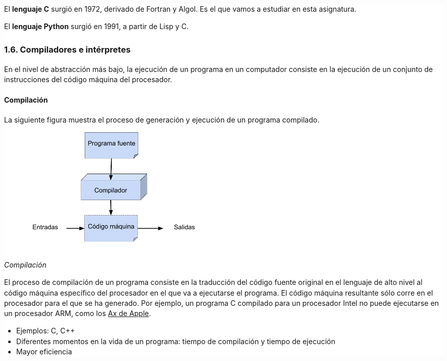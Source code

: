 El **lenguaje C** surgió en 1972, derivado de Fortran y Algol. Es el que vamos a estudiar en esta asignatura.

El **lenguaje Python** surgió en 1991, a partir de Lisp y C.


### <a name="1-6"/> 1.6. Compiladores e intérpretes

En el nivel de abstracción más bajo, la ejecución de un programa en un
computador consiste en la ejecución de un conjunto de instrucciones
del código máquina del procesador. 


#### Compilación

La siguiente figura muestra el proceso de generación y
ejecución de un programa compilado.

<img src="imagenes/compilacion.png" width="500px"/>

*Compilación*

El proceso de compilación de un programa consiste en la traducción del
código fuente original en el lenguaje de alto nivel al código máquina
específico del procesador en el que va a ejecutarse el programa. El
código máquina resultante sólo corre en el procesador para el que se
ha generado. Por ejemplo, un programa C compilado para un procesador
Intel no puede ejecutarse en un procesador ARM, como los
[Ax de Apple](http://en.wikipedia.org/wiki/Apple_system_on_a_chip).

- Ejemplos: C, C++
- Diferentes momentos en la vida de un programa: tiempo de compilación
  y tiempo de ejecución
- Mayor eficiencia
